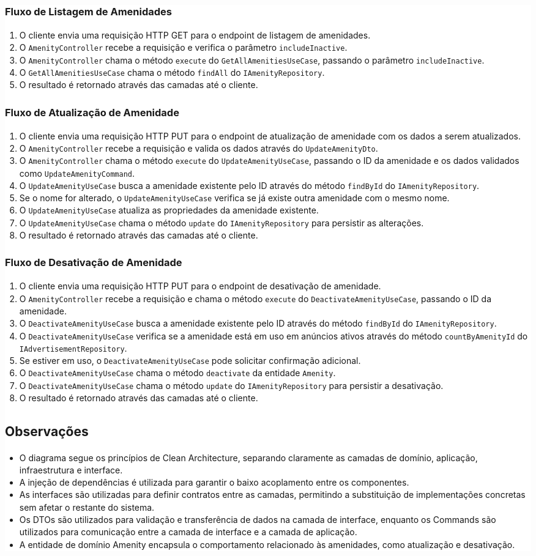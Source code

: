 ### Fluxo de Listagem de Amenidades
1. O cliente envia uma requisição HTTP GET para o endpoint de listagem de amenidades.
2. O `AmenityController` recebe a requisição e verifica o parâmetro `includeInactive`.
3. O `AmenityController` chama o método `execute` do `GetAllAmenitiesUseCase`, passando o parâmetro `includeInactive`.
4. O `GetAllAmenitiesUseCase` chama o método `findAll` do `IAmenityRepository`.
5. O resultado é retornado através das camadas até o cliente.

### Fluxo de Atualização de Amenidade
1. O cliente envia uma requisição HTTP PUT para o endpoint de atualização de amenidade com os dados a serem atualizados.
2. O `AmenityController` recebe a requisição e valida os dados através do `UpdateAmenityDto`.
3. O `AmenityController` chama o método `execute` do `UpdateAmenityUseCase`, passando o ID da amenidade e os dados validados como `UpdateAmenityCommand`.
4. O `UpdateAmenityUseCase` busca a amenidade existente pelo ID através do método `findById` do `IAmenityRepository`.
5. Se o nome for alterado, o `UpdateAmenityUseCase` verifica se já existe outra amenidade com o mesmo nome.
6. O `UpdateAmenityUseCase` atualiza as propriedades da amenidade existente.
7. O `UpdateAmenityUseCase` chama o método `update` do `IAmenityRepository` para persistir as alterações.
8. O resultado é retornado através das camadas até o cliente.

### Fluxo de Desativação de Amenidade
1. O cliente envia uma requisição HTTP PUT para o endpoint de desativação de amenidade.
2. O `AmenityController` recebe a requisição e chama o método `execute` do `DeactivateAmenityUseCase`, passando o ID da amenidade.
3. O `DeactivateAmenityUseCase` busca a amenidade existente pelo ID através do método `findById` do `IAmenityRepository`.
4. O `DeactivateAmenityUseCase` verifica se a amenidade está em uso em anúncios ativos através do método `countByAmenityId` do `IAdvertisementRepository`.
5. Se estiver em uso, o `DeactivateAmenityUseCase` pode solicitar confirmação adicional.
6. O `DeactivateAmenityUseCase` chama o método `deactivate` da entidade `Amenity`.
7. O `DeactivateAmenityUseCase` chama o método `update` do `IAmenityRepository` para persistir a desativação.
8. O resultado é retornado através das camadas até o cliente.

## Observações

- O diagrama segue os princípios de Clean Architecture, separando claramente as camadas de domínio, aplicação, infraestrutura e interface.
- A injeção de dependências é utilizada para garantir o baixo acoplamento entre os componentes.
- As interfaces são utilizadas para definir contratos entre as camadas, permitindo a substituição de implementações concretas sem afetar o restante do sistema.
- Os DTOs são utilizados para validação e transferência de dados na camada de interface, enquanto os Commands são utilizados para comunicação entre a camada de interface e a camada de aplicação.
- A entidade de domínio Amenity encapsula o comportamento relacionado às amenidades, como atualização e desativação.
